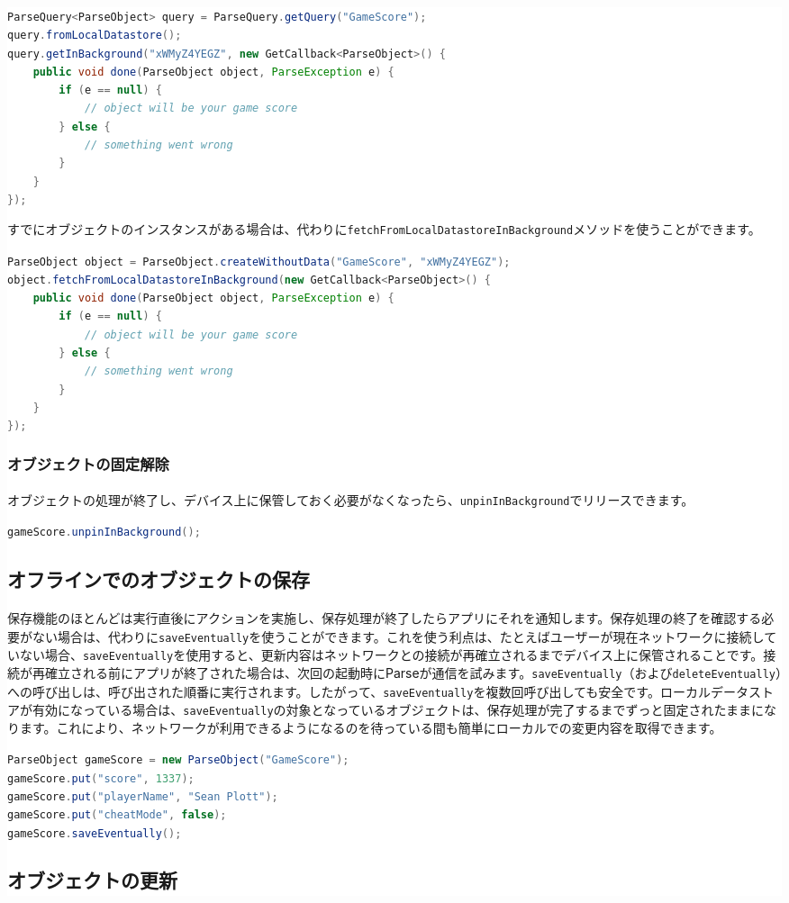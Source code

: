 ```java
ParseQuery<ParseObject> query = ParseQuery.getQuery("GameScore");
query.fromLocalDatastore();
query.getInBackground("xWMyZ4YEGZ", new GetCallback<ParseObject>() {
    public void done(ParseObject object, ParseException e) {
        if (e == null) {
            // object will be your game score
        } else {
            // something went wrong
        }
    }
});
```

すでにオブジェクトのインスタンスがある場合は、代わりに`fetchFromLocalDatastoreInBackground`メソッドを使うことができます。

```java
ParseObject object = ParseObject.createWithoutData("GameScore", "xWMyZ4YEGZ");
object.fetchFromLocalDatastoreInBackground(new GetCallback<ParseObject>() {
    public void done(ParseObject object, ParseException e) {
        if (e == null) {
            // object will be your game score
        } else {
            // something went wrong
        }
    }
});
```

### オブジェクトの固定解除

 オブジェクトの処理が終了し、デバイス上に保管しておく必要がなくなったら、`unpinInBackground`でリリースできます。

```java
gameScore.unpinInBackground();
```


## オフラインでのオブジェクトの保存

保存機能のほとんどは実行直後にアクションを実施し、保存処理が終了したらアプリにそれを通知します。保存処理の終了を確認する必要がない場合は、代わりに`saveEventually`を使うことができます。これを使う利点は、たとえばユーザーが現在ネットワークに接続していない場合、`saveEventually`を使用すると、更新内容はネットワークとの接続が再確立されるまでデバイス上に保管されることです。接続が再確立される前にアプリが終了された場合は、次回の起動時にParseが通信を試みます。`saveEventually`（および`deleteEventually`）への呼び出しは、呼び出された順番に実行されます。したがって、`saveEventually`を複数回呼び出しても安全です。ローカルデータストアが有効になっている場合は、`saveEventually`の対象となっているオブジェクトは、保存処理が完了するまでずっと固定されたままになります。これにより、ネットワークが利用できるようになるのを待っている間も簡単にローカルでの変更内容を取得できます。

```java
ParseObject gameScore = new ParseObject("GameScore");
gameScore.put("score", 1337);
gameScore.put("playerName", "Sean Plott");
gameScore.put("cheatMode", false);
gameScore.saveEventually();
```


## オブジェクトの更新
